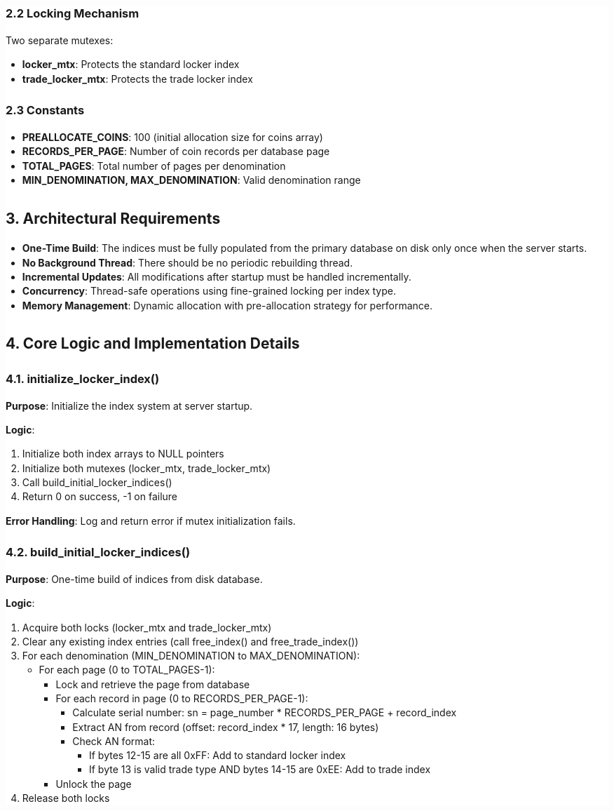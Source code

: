 ### 2.2 Locking Mechanism

Two separate mutexes:
- **locker_mtx**: Protects the standard locker index
- **trade_locker_mtx**: Protects the trade locker index

### 2.3 Constants
- **PREALLOCATE_COINS**: 100 (initial allocation size for coins array)
- **RECORDS_PER_PAGE**: Number of coin records per database page
- **TOTAL_PAGES**: Total number of pages per denomination
- **MIN_DENOMINATION, MAX_DENOMINATION**: Valid denomination range

## 3. Architectural Requirements
- **One-Time Build**: The indices must be fully populated from the primary database on disk only once when the server starts.
- **No Background Thread**: There should be no periodic rebuilding thread.
- **Incremental Updates**: All modifications after startup must be handled incrementally.
- **Concurrency**: Thread-safe operations using fine-grained locking per index type.
- **Memory Management**: Dynamic allocation with pre-allocation strategy for performance.

## 4. Core Logic and Implementation Details

### 4.1. initialize_locker_index()
**Purpose**: Initialize the index system at server startup.

**Logic**:
1. Initialize both index arrays to NULL pointers
2. Initialize both mutexes (locker_mtx, trade_locker_mtx)
3. Call build_initial_locker_indices()
4. Return 0 on success, -1 on failure

**Error Handling**: Log and return error if mutex initialization fails.

### 4.2. build_initial_locker_indices()
**Purpose**: One-time build of indices from disk database.

**Logic**:
1. Acquire both locks (locker_mtx and trade_locker_mtx)
2. Clear any existing index entries (call free_index() and free_trade_index())
3. For each denomination (MIN_DENOMINATION to MAX_DENOMINATION):
   - For each page (0 to TOTAL_PAGES-1):
     - Lock and retrieve the page from database
     - For each record in page (0 to RECORDS_PER_PAGE-1):
       - Calculate serial number: sn = page_number * RECORDS_PER_PAGE + record_index
       - Extract AN from record (offset: record_index * 17, length: 16 bytes)
       - Check AN format:
         - If bytes 12-15 are all 0xFF: Add to standard locker index
         - If byte 13 is valid trade type AND bytes 14-15 are 0xEE: Add to trade index
     - Unlock the page
4. Release both locks
